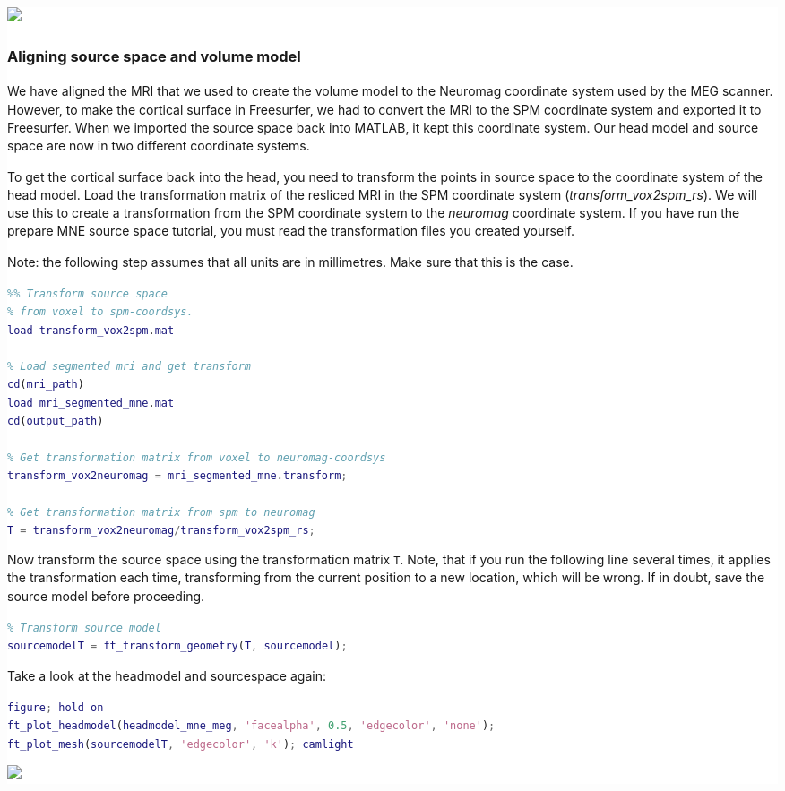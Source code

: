 ![](figures/mne_sourcespace2.png)


### Aligning source space and volume model

We have aligned the MRI that we used to create the volume model to the Neuromag coordinate system used by the MEG scanner. However, to make the cortical surface in Freesurfer, we had to convert the MRI to the SPM coordinate system and exported it to Freesurfer. When we imported the source space back into MATLAB, it kept this coordinate system. Our head model and source space are now in two different coordinate systems.

To get the cortical surface back into the head, you need to transform the points in source space to the coordinate system of the head model. Load the transformation matrix of the resliced MRI in the SPM coordinate system (_transform_vox2spm_rs_). We will use this to create a transformation from the SPM coordinate system to the *neuromag* coordinate system. If you have run the prepare MNE source space tutorial, you must read the transformation files you created yourself.

Note: the following step assumes that all units are in millimetres. Make sure that this is the case.

```matlab
%% Transform source space
% from voxel to spm-coordsys.
load transform_vox2spm.mat

% Load segmented mri and get transform
cd(mri_path)
load mri_segmented_mne.mat
cd(output_path)

% Get transformation matrix from voxel to neuromag-coordsys
transform_vox2neuromag = mri_segmented_mne.transform;

% Get transformation matrix from spm to neuromag
T = transform_vox2neuromag/transform_vox2spm_rs;
```

Now transform the source space using the transformation matrix ``T``. Note, that if you run the following line several times, it applies the transformation each time, transforming from the current position to a new location, which will be wrong. If in doubt, save the source model before proceeding.

```matlab
% Transform source model
sourcemodelT = ft_transform_geometry(T, sourcemodel);
````

Take a look at the headmodel and sourcespace again:

```matlab
figure; hold on
ft_plot_headmodel(headmodel_mne_meg, 'facealpha', 0.5, 'edgecolor', 'none');
ft_plot_mesh(sourcemodelT, 'edgecolor', 'k'); camlight 

````

![](figures/mne_sourcespace3.png)
